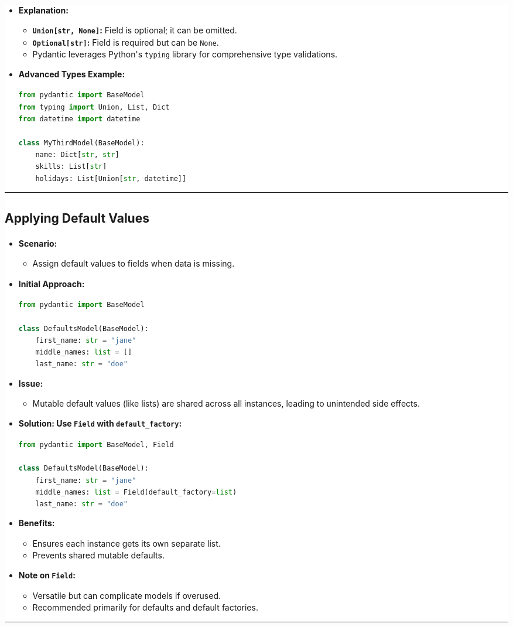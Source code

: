 - **Explanation:**
  - **`Union[str, None]`:** Field is optional; it can be omitted.
  - **`Optional[str]`:** Field is required but can be `None`.
  - Pydantic leverages Python's `typing` library for comprehensive type validations.

- **Advanced Types Example:**
  ```python
  from pydantic import BaseModel
  from typing import Union, List, Dict
  from datetime import datetime

  class MyThirdModel(BaseModel):
      name: Dict[str, str]
      skills: List[str]
      holidays: List[Union[str, datetime]]
  ```

---

## Applying Default Values

- **Scenario:**
  - Assign default values to fields when data is missing.

- **Initial Approach:**
  ```python
  from pydantic import BaseModel

  class DefaultsModel(BaseModel):
      first_name: str = "jane"
      middle_names: list = []
      last_name: str = "doe"
  ```

- **Issue:**
  - Mutable default values (like lists) are shared across all instances, leading to unintended side effects.

- **Solution: Use `Field` with `default_factory`:**
  ```python
  from pydantic import BaseModel, Field

  class DefaultsModel(BaseModel):
      first_name: str = "jane"
      middle_names: list = Field(default_factory=list)
      last_name: str = "doe"
  ```

- **Benefits:**
  - Ensures each instance gets its own separate list.
  - Prevents shared mutable defaults.

- **Note on `Field`:**
  - Versatile but can complicate models if overused.
  - Recommended primarily for defaults and default factories.

---